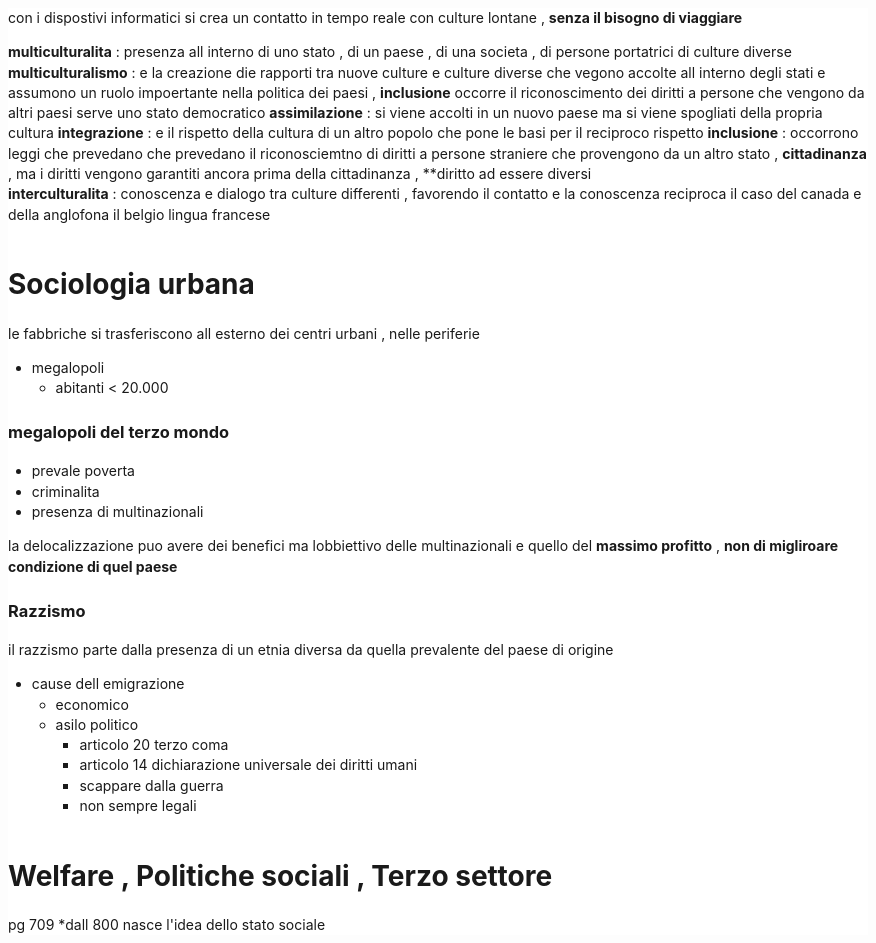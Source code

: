 con i dispostivi informatici si crea un contatto in tempo reale con  culture lontane , **senza il bisogno di viaggiare** 

**multiculturalita** : presenza all interno di uno stato , di un paese , di una societa , di persone portatrici di culture diverse 
**multiculturalismo** : e la creazione die rapporti tra nuove culture e culture diverse che vegono accolte all interno degli stati e assumono un ruolo impoertante nella politica dei paesi , **inclusione** 
		occorre il riconoscimento dei diritti a persone che vengono da altri paesi
		serve uno stato democratico 
	**assimilazione** : si viene accolti in un nuovo paese ma si viene spogliati della propria cultura 
	**integrazione** : e il rispetto della cultura di un altro popolo che pone le basi per il reciproco rispetto 
	**inclusione** : occorrono leggi che prevedano che prevedano il riconosciemtno di diritti a persone straniere che provengono da un altro stato , **cittadinanza** , ma i diritti vengono garantiti ancora prima della cittadinanza , **diritto ad essere diversi  
	**interculturalita** : conoscenza e dialogo tra culture differenti , favorendo il contatto e la conoscenza reciproca 
il caso del canada e della anglofona 
il belgio lingua francese 

# Sociologia urbana
le fabbriche si trasferiscono all esterno dei centri urbani , nelle periferie 

- megalopoli
	- abitanti < 20.000

### megalopoli del terzo mondo 

- prevale poverta
- criminalita
- presenza di multinazionali 

la delocalizzazione puo avere dei benefici ma lobbiettivo delle multinazionali e quello del **massimo profitto** , **non di migliroare condizione di quel paese** 

### Razzismo
il razzismo parte dalla presenza di un etnia diversa da quella prevalente del paese di origine 

- cause dell emigrazione
	- economico
	- asilo politico
		- articolo 20 terzo coma 
		- articolo 14 dichiarazione universale dei diritti umani 
		- scappare dalla guerra 
		- non sempre legali 


# Welfare , Politiche sociali , Terzo settore

pg 709
*dall 800 nasce l'idea dello stato sociale
